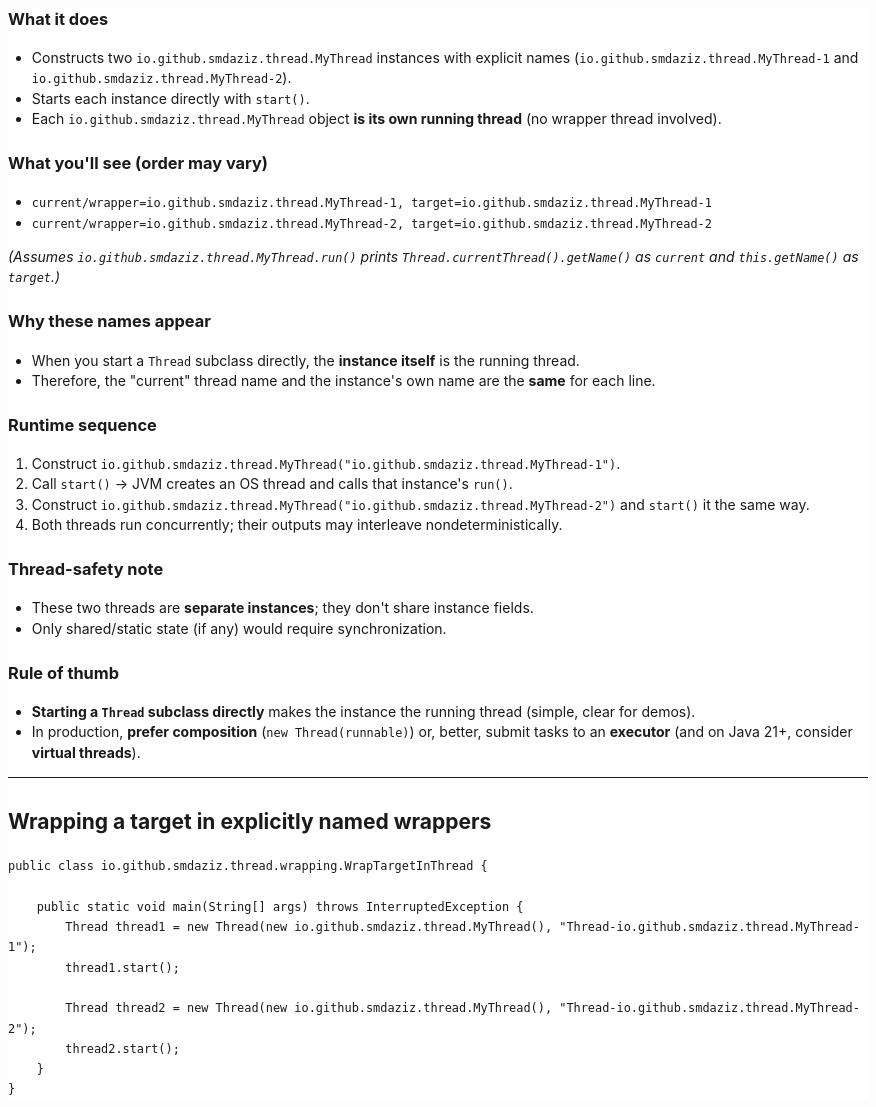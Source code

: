 ### What it does
-   Constructs two `io.github.smdaziz.thread.MyThread` instances with explicit names (`io.github.smdaziz.thread.MyThread-1` and `io.github.smdaziz.thread.MyThread-2`).
-   Starts each instance directly with `start()`.
-   Each `io.github.smdaziz.thread.MyThread` object **is its own running thread** (no wrapper thread involved).

### What you'll see (order may vary)
-   `current/wrapper=io.github.smdaziz.thread.MyThread-1, target=io.github.smdaziz.thread.MyThread-1`
-   `current/wrapper=io.github.smdaziz.thread.MyThread-2, target=io.github.smdaziz.thread.MyThread-2`

*(Assumes `io.github.smdaziz.thread.MyThread.run()` prints `Thread.currentThread().getName()` as `current` and `this.getName()` as `target`.)*

### Why these names appear
-   When you start a `Thread` subclass directly, the **instance itself** is the running thread.
-   Therefore, the "current" thread name and the instance's own name are the **same** for each line.

### Runtime sequence
1.  Construct `io.github.smdaziz.thread.MyThread("io.github.smdaziz.thread.MyThread-1")`.
2.  Call `start()` → JVM creates an OS thread and calls that instance's `run()`.
3.  Construct `io.github.smdaziz.thread.MyThread("io.github.smdaziz.thread.MyThread-2")` and `start()` it the same way.
4.  Both threads run concurrently; their outputs may interleave nondeterministically.

### Thread-safety note
-   These two threads are **separate instances**; they don't share instance fields.
-   Only shared/static state (if any) would require synchronization.

### Rule of thumb
-   **Starting a `Thread` subclass directly** makes the instance the running thread (simple, clear for demos).
-   In production, **prefer composition** (`new Thread(runnable)`) or, better, submit tasks to an **executor** (and on Java 21+, consider **virtual threads**).

<hr>

## Wrapping a target in explicitly **named** wrappers

```
public class io.github.smdaziz.thread.wrapping.WrapTargetInThread {

    public static void main(String[] args) throws InterruptedException {
        Thread thread1 = new Thread(new io.github.smdaziz.thread.MyThread(), "Thread-io.github.smdaziz.thread.MyThread-1");
        thread1.start();

        Thread thread2 = new Thread(new io.github.smdaziz.thread.MyThread(), "Thread-io.github.smdaziz.thread.MyThread-2");
        thread2.start();
    }
}
```
